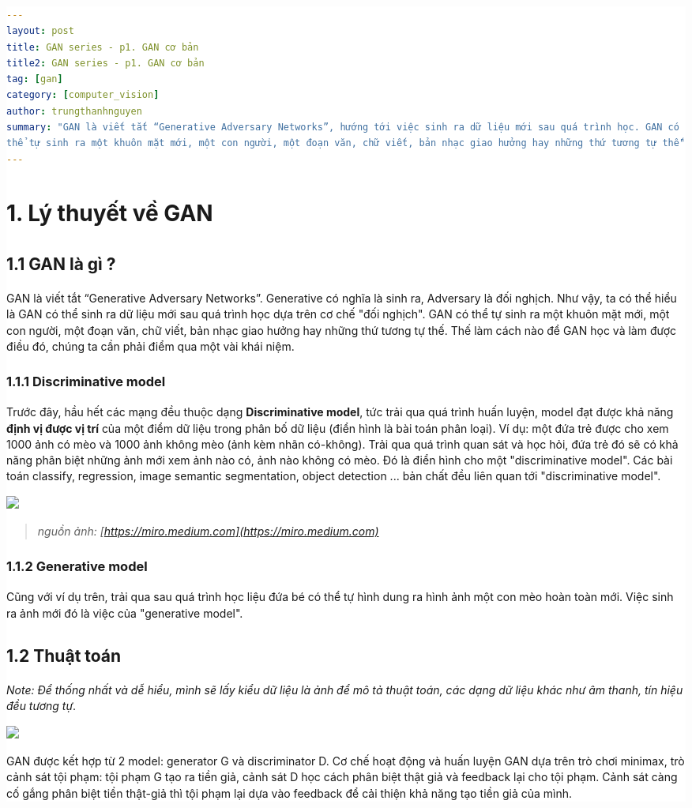 ```yaml
---
layout: post
title: GAN series - p1. GAN cơ bản
title2: GAN series - p1. GAN cơ bản
tag: [gan]
category: [computer_vision]
author: trungthanhnguyen
summary: "GAN là viết tắt “Generative Adversary Networks”, hướng tới việc sinh ra dữ liệu mới sau quá trình học. GAN có thể tự sinh ra một khuôn mặt mới, một con người, một đoạn văn, chữ viết, bản nhạc giao hưởng hay những thứ tương tự thế"
---
```


# 1. Lý thuyết về GAN
## 1.1 GAN là gì ?
GAN là viết tắt  “Generative Adversary Networks”. Generative có nghĩa là sinh ra, Adversary là đối nghịch. Như vậy, ta có thể hiểu là GAN có thể sinh ra dữ liệu mới sau quá trình học dựa trên cơ chế "đối nghịch". GAN có thể tự sinh ra một khuôn mặt mới, một con người, một đoạn văn, chữ viết, bản nhạc giao hưởng hay những thứ tương tự thế. Thế làm cách nào để GAN học và làm được điều đó, chúng ta cần phải điểm qua một vài khái niệm.

### 1.1.1 Discriminative model
Trước đây, hầu hết các mạng đều thuộc dạng  **Discriminative model**, tức trải qua quá trình huấn luyện, model đạt được khả năng **định vị được vị trí** của một điểm dữ liệu trong phân bố dữ liệu (điển hình là bài toán phân loại). Ví dụ: một đứa trẻ được cho xem 1000 ảnh có mèo và 1000 ảnh không mèo (ảnh kèm nhãn có-không). Trải qua quá trình quan sát và học hỏi, đứa trẻ đó sẽ có khả năng phân biệt những ảnh mới xem ảnh nào có, ảnh nào không có mèo. Đó là điển hình cho một "discriminative model". Các bài toán classify, regression, image semantic segmentation, object detection ... bản chất đều liên quan tới "discriminative model".

![](https://images.viblo.asia/124035ab-5681-4e18-8ee6-5de2e3c71fbf.png)
> *nguồn ảnh: [https://miro.medium.com](https://miro.medium.com)*

### 1.1.2 Generative model
Cũng với ví dụ trên, trải qua sau quá trình học liệu đứa bé có thể tự hình dung ra hình ảnh một con mèo hoàn toàn mới. Việc sinh ra ảnh mới đó là việc của "generative model".

## 1.2 Thuật toán
*Note: Để  thống nhất và dễ hiểu, mình sẽ lấy kiểu dữ liệu là ảnh để mô tả thuật toán, các dạng dữ liệu khác như âm thanh, tín hiệu đều tương tự*.

![](https://images.viblo.asia/62b5d181-c206-4fbf-a808-36c7f10f83aa.png)

GAN được kết hợp từ 2 model: generator G và discriminator D. Cơ chế hoạt động và huấn luyện GAN dựa trên trò chơi minimax, trò cảnh sát tội phạm: tội phạm G tạo ra tiền giả, cảnh sát D học cách phân biệt thật giả và feedback lại cho tội phạm. Cảnh sát càng cố gắng phân biệt tiền thật-giả thì tội phạm lại dựa vào feedback để cải thiện khả năng tạo tiền giả của mình.
